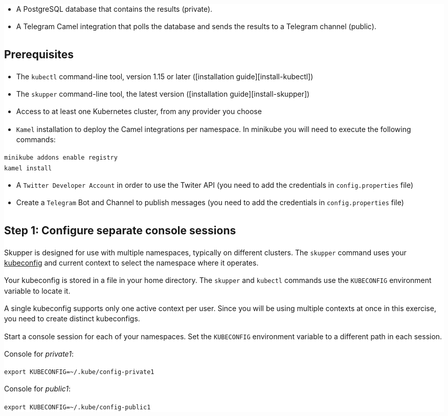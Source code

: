 * A PostgreSQL database that contains the results (private).

* A Telegram Camel integration that polls the database and sends the results to a Telegram channel (public).

## Prerequisites

* The `kubectl` command-line tool, version 1.15 or later
([installation guide][install-kubectl])

* The `skupper` command-line tool, the latest version ([installation
guide][install-skupper])

* Access to at least one Kubernetes cluster, from any provider you
choose

* `Kamel` installation to deploy the Camel integrations per namespace.
In minikube you will need to execute the following commands:
```
minikube addons enable registry
kamel install
```

* A `Twitter Developer Account` in order to use the Twiter API (you need to add the credentials in `config.properties` file)

* Create a `Telegram` Bot and Channel to publish messages (you need to add the credentials in `config.properties` file)

## Step 1: Configure separate console sessions

Skupper is designed for use with multiple namespaces, typically on
different clusters.  The `skupper` command uses your
[kubeconfig][kubeconfig] and current context to select the namespace
where it operates.

[kubeconfig]: https://kubernetes.io/docs/concepts/configuration/organize-cluster-access-kubeconfig/

Your kubeconfig is stored in a file in your home directory.  The
`skupper` and `kubectl` commands use the `KUBECONFIG` environment
variable to locate it.

A single kubeconfig supports only one active context per user.
Since you will be using multiple contexts at once in this
exercise, you need to create distinct kubeconfigs.

Start a console session for each of your namespaces.  Set the
`KUBECONFIG` environment variable to a different path in each
session.

Console for _private1_:

~~~ shell
export KUBECONFIG=~/.kube/config-private1
~~~

Console for _public1_:

~~~ shell
export KUBECONFIG=~/.kube/config-public1
~~~


[website]: https://skupper.io/
[examples]: https://skupper.io/examples/index.html
[minikube-tunnel]: https://skupper.io/start/minikube.html#running-minikube-tunnel